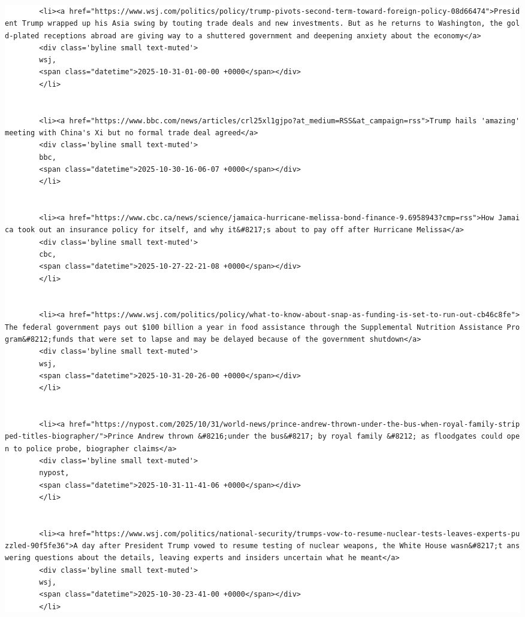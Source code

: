             <li><a href="https://www.wsj.com/politics/policy/trump-pivots-second-term-toward-foreign-policy-08d66474">President Trump wrapped up his Asia swing by touting trade deals and new investments. But as he returns to Washington, the gold-plated receptions abroad are giving way to a shuttered government and deepening anxiety about the economy</a>
            <div class='byline small text-muted'>
            wsj, 
            <span class="datetime">2025-10-31-01-00-00 +0000</span></div>
            </li>
        

            <li><a href="https://www.bbc.com/news/articles/crl25xl1gjpo?at_medium=RSS&at_campaign=rss">Trump hails 'amazing' meeting with China's Xi but no formal trade deal agreed</a>
            <div class='byline small text-muted'>
            bbc, 
            <span class="datetime">2025-10-30-16-06-07 +0000</span></div>
            </li>
        

            <li><a href="https://www.cbc.ca/news/science/jamaica-hurricane-melissa-bond-finance-9.6958943?cmp=rss">How Jamaica took out an insurance policy for itself, and why it&#8217;s about to pay off after Hurricane Melissa</a>
            <div class='byline small text-muted'>
            cbc, 
            <span class="datetime">2025-10-27-22-21-08 +0000</span></div>
            </li>
        

            <li><a href="https://www.wsj.com/politics/policy/what-to-know-about-snap-as-funding-is-set-to-run-out-cb46c8fe">The federal government pays out $100 billion a year in food assistance through the Supplemental Nutrition Assistance Program&#8212;funds that were set to lapse and may be delayed because of the government shutdown</a>
            <div class='byline small text-muted'>
            wsj, 
            <span class="datetime">2025-10-31-20-26-00 +0000</span></div>
            </li>
        

            <li><a href="https://nypost.com/2025/10/31/world-news/prince-andrew-thrown-under-the-bus-when-royal-family-stripped-titles-biographer/">Prince Andrew thrown &#8216;under the bus&#8217; by royal family &#8212; as floodgates could open to police probe, biographer claims</a>
            <div class='byline small text-muted'>
            nypost, 
            <span class="datetime">2025-10-31-11-41-06 +0000</span></div>
            </li>
        

            <li><a href="https://www.wsj.com/politics/national-security/trumps-vow-to-resume-nuclear-tests-leaves-experts-puzzled-90f5fe36">A day after President Trump vowed to resume testing of nuclear weapons, the White House wasn&#8217;t answering questions about the details, leaving experts and insiders uncertain what he meant</a>
            <div class='byline small text-muted'>
            wsj, 
            <span class="datetime">2025-10-30-23-41-00 +0000</span></div>
            </li>
        
